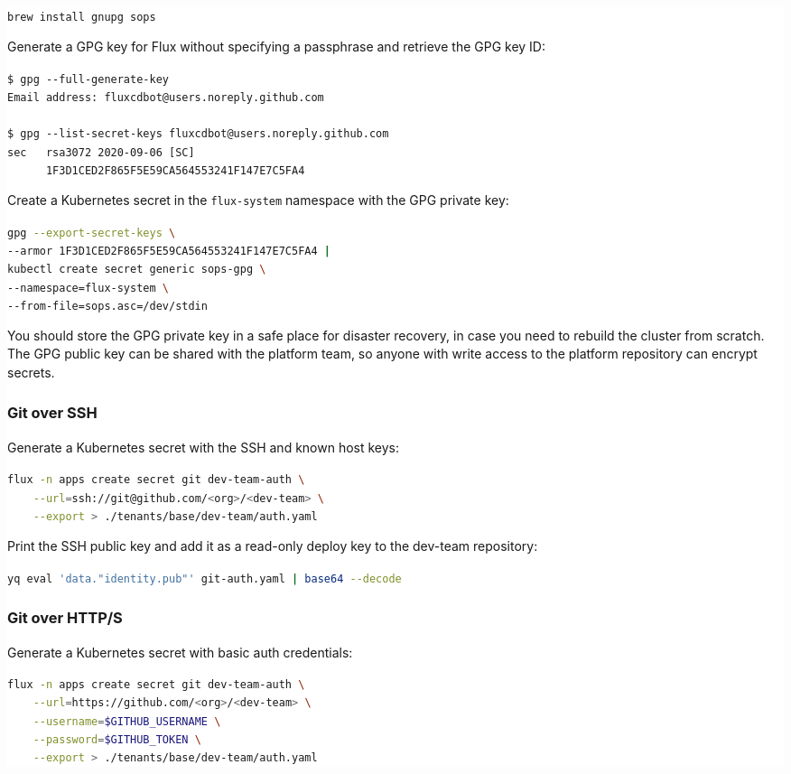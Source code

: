 ```sh
brew install gnupg sops
```

Generate a GPG key for Flux without specifying a passphrase and retrieve the GPG key ID:

```console
$ gpg --full-generate-key
Email address: fluxcdbot@users.noreply.github.com

$ gpg --list-secret-keys fluxcdbot@users.noreply.github.com
sec   rsa3072 2020-09-06 [SC]
      1F3D1CED2F865F5E59CA564553241F147E7C5FA4
```

Create a Kubernetes secret in the `flux-system` namespace with the GPG private key:

```sh
gpg --export-secret-keys \
--armor 1F3D1CED2F865F5E59CA564553241F147E7C5FA4 |
kubectl create secret generic sops-gpg \
--namespace=flux-system \
--from-file=sops.asc=/dev/stdin
```

You should store the GPG private key in a safe place for disaster recovery,
in case you need to rebuild the cluster from scratch.
The GPG public key can be shared with the platform team, so anyone with 
write access to the platform repository can encrypt secrets.

### Git over SSH

Generate a Kubernetes secret with the SSH and known host keys:

```sh
flux -n apps create secret git dev-team-auth \
    --url=ssh://git@github.com/<org>/<dev-team> \
    --export > ./tenants/base/dev-team/auth.yaml
```

Print the SSH public key and add it as a read-only deploy key to the dev-team repository:

```sh
yq eval 'data."identity.pub"' git-auth.yaml | base64 --decode
```

### Git over HTTP/S

Generate a Kubernetes secret with basic auth credentials:

```sh
flux -n apps create secret git dev-team-auth \
    --url=https://github.com/<org>/<dev-team> \
    --username=$GITHUB_USERNAME \
    --password=$GITHUB_TOKEN \
    --export > ./tenants/base/dev-team/auth.yaml
```
